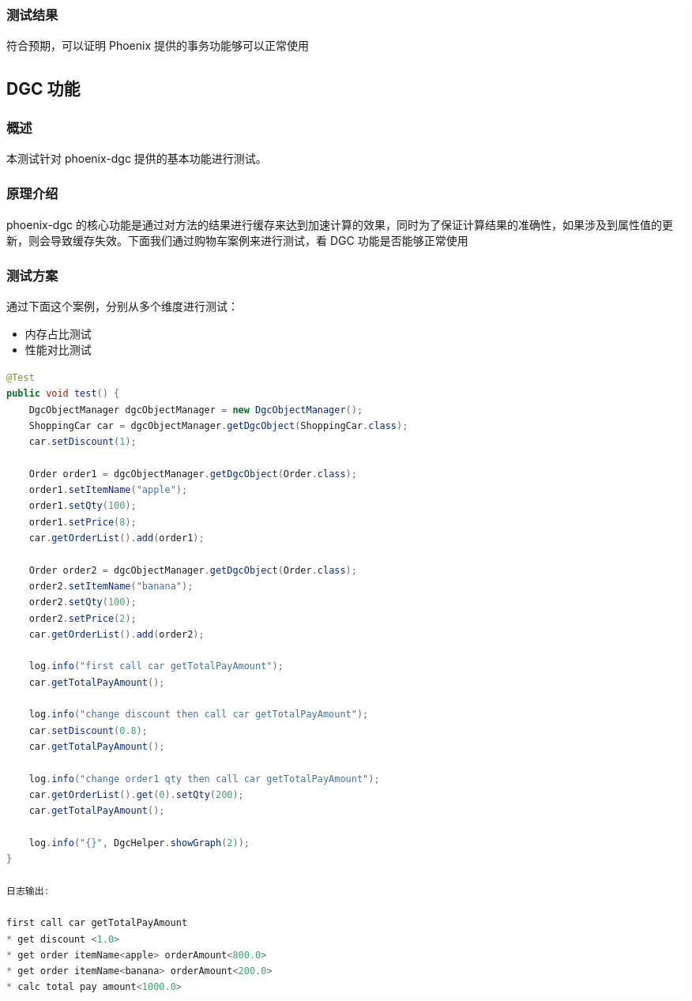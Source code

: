 
### 测试结果

符合预期，可以证明 Phoenix 提供的事务功能够可以正常使用




## DGC 功能

### 概述

本测试针对 phoenix-dgc 提供的基本功能进行测试。

### 原理介绍

phoenix-dgc 的核心功能是通过对方法的结果进行缓存来达到加速计算的效果，同时为了保证计算结果的准确性，如果涉及到属性值的更新，则会导致缓存失效。下面我们通过购物车案例来进行测试，看 DGC 功能是否能够正常使用

### 测试方案

通过下面这个案例，分别从多个维度进行测试：

- 内存占比测试
- 性能对比测试

```java
@Test
public void test() {
    DgcObjectManager dgcObjectManager = new DgcObjectManager();
    ShoppingCar car = dgcObjectManager.getDgcObject(ShoppingCar.class);
    car.setDiscount(1);

    Order order1 = dgcObjectManager.getDgcObject(Order.class);
    order1.setItemName("apple");
    order1.setQty(100);
    order1.setPrice(8);
    car.getOrderList().add(order1);

    Order order2 = dgcObjectManager.getDgcObject(Order.class);
    order2.setItemName("banana");
    order2.setQty(100);
    order2.setPrice(2);
    car.getOrderList().add(order2);

    log.info("first call car getTotalPayAmount");
    car.getTotalPayAmount();

    log.info("change discount then call car getTotalPayAmount");
    car.setDiscount(0.8);
    car.getTotalPayAmount();

    log.info("change order1 qty then call car getTotalPayAmount");
    car.getOrderList().get(0).setQty(200);
    car.getTotalPayAmount();

    log.info("{}", DgcHelper.showGraph(2));
}

日志输出:

first call car getTotalPayAmount
* get discount <1.0>
* get order itemName<apple> orderAmount<800.0>
* get order itemName<banana> orderAmount<200.0>
* calc total pay amount<1000.0>
```